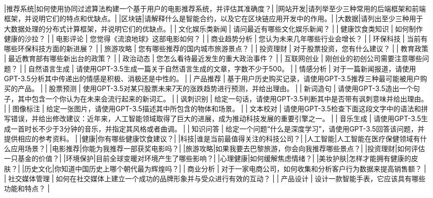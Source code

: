 |推荐系统|如何使用协同过滤算法构建一个基于用户的电影推荐系统，并评估其准确度？|
|网站开发|请列举至少三种常用的后端框架和前端框架，并说明它们的特点和优缺点。|
|区块链|请解释什么是智能合约，以及它在区块链应用开发中的作用。|
|大数据|请列出至少三种用于大数据处理的分布式计算框架，并说明它们的优缺点。|
| 文化娱乐类新闻               | 请问最近有哪些文化娱乐新闻？                           |
| 健康饮食类知识               | 如何制作健康的沙拉？                                     |
| 电影评论                     | 您觉得《流浪地球》这部电影如何？                         |
| 商业趋势分析                 | 您认为未来几年哪些行业会增长？                           |
| 环保科技                     | 当前有哪些环保科技方面的新进展？                         |
| 旅游攻略                     | 您有哪些推荐的国内城市旅游景点？                         |
| 投资理财                     | 对于股票投资，您有什么建议？                           |
| 教育政策                     | 最近教育部有哪些新出台的政策？                         |
| 政治动态                     | 您怎么看待最近发生的重大政治事件？                     |
| 互联网创业                   | 刚创业的初创公司需要注意哪些问题？                     |
| 自然语言生成           | 请使用GPT-3.5生成一篇关于自然语言生成的文章，字数不少于500。 |
| 情感分析               | 对于一篇新闻报道，请使用GPT-3.5分析其中传递出的情感是积极、消极还是中性的。 |
| 产品推荐               | 基于用户历史购买记录，请使用GPT-3.5推荐三种最可能被用户购买的产品。 |
| 股票预测               | 使用GPT-3.5对某只股票未来7天的涨跌趋势进行预测，并给出理由。 |
| 新词造句               | 请使用GPT-3.5造出一个句子，其中包含一个你认为在未来会流行起来的新词汇。 |
| 讽刺识别               | 给定一句话，请使用GPT-3.5判断其中是否带有讽刺意味并给出理由。 |
| 图像标注               | 给定一张图片，请使用GPT-3.5描述其中所包含的物体和场景。     |
| 文本校对               | 请使用GPT-3.5检查下面这段文字中的语法和拼写错误，并给出修改建议：近年来，人工智能领域取得了巨大的进展，成为推动科技发展的重要引擎之一。 |
| 音乐生成               | 请使用GPT-3.5生成一首时长不少于3分钟的音乐，并指定其风格或者曲调。 |
| 知识问答               | 给定一个问题“什么是深度学习”，请使用GPT-3.5回答该问题，并提供相应的参考资料。 |
|健康|你有哪些健康饮食建议？|
|科技|谁是当前最值得关注的科技公司？|
|人工智能|人工智能在医疗保健领域有什么应用场景？|
|电影推荐|你能为我推荐一部获奖电影吗？|
|旅游攻略|如果我要去巴黎旅游，你会向我推荐哪些景点？|
|投资理财|如何评估一只基金的价值？|
|环境保护|目前全球变暖对环境产生了哪些影响？|
|心理健康|如何缓解焦虑情绪？|
|美妆护肤|怎样才能拥有健康的皮肤？|
|历史文化|你知道中国历史上哪个朝代最为辉煌吗？|
| 商业分析 | 对于一家电商公司，如何收集和分析客户行为数据来提高销售额？ |
| 社交媒体管理 | 如何在社交媒体上建立一个成功的品牌形象并与受众进行有效的互动？ |
| 产品设计 | 设计一款智能手表，它应该具有哪些功能和特点？ |